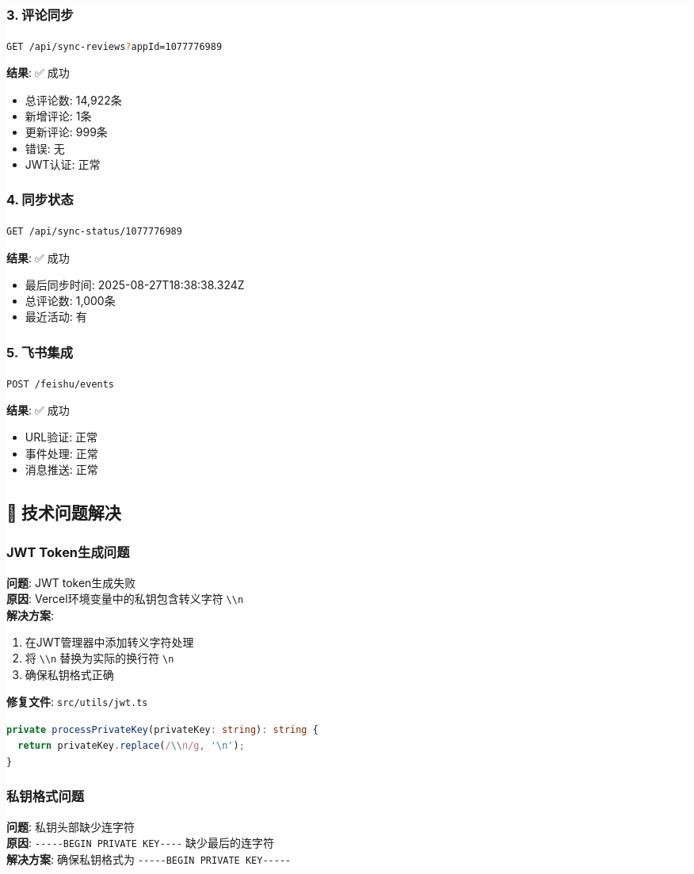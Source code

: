 ### 3. 评论同步
```bash
GET /api/sync-reviews?appId=1077776989
```
**结果**: ✅ 成功
- 总评论数: 14,922条
- 新增评论: 1条
- 更新评论: 999条
- 错误: 无
- JWT认证: 正常

### 4. 同步状态
```bash
GET /api/sync-status/1077776989
```
**结果**: ✅ 成功
- 最后同步时间: 2025-08-27T18:38:38.324Z
- 总评论数: 1,000条
- 最近活动: 有

### 5. 飞书集成
```bash
POST /feishu/events
```
**结果**: ✅ 成功
- URL验证: 正常
- 事件处理: 正常
- 消息推送: 正常

## 🔧 技术问题解决

### JWT Token生成问题
**问题**: JWT token生成失败  
**原因**: Vercel环境变量中的私钥包含转义字符 `\\n`  
**解决方案**: 
1. 在JWT管理器中添加转义字符处理
2. 将 `\\n` 替换为实际的换行符 `\n`
3. 确保私钥格式正确

**修复文件**: `src/utils/jwt.ts`
```typescript
private processPrivateKey(privateKey: string): string {
  return privateKey.replace(/\\n/g, '\n');
}
```

### 私钥格式问题
**问题**: 私钥头部缺少连字符  
**原因**: `-----BEGIN PRIVATE KEY----` 缺少最后的连字符  
**解决方案**: 确保私钥格式为 `-----BEGIN PRIVATE KEY-----`
